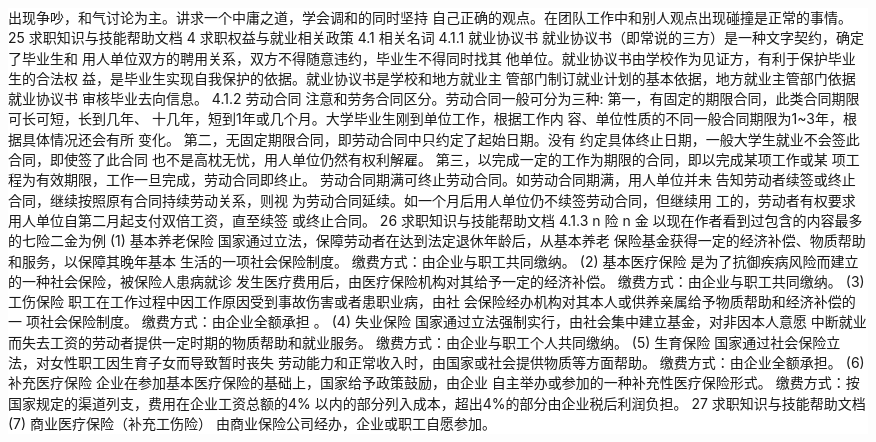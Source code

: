 出现争吵，和气讨论为主。讲求一个中庸之道，学会调和的同时坚持
自己正确的观点。在团队工作中和别人观点出现碰撞是正常的事情。 
25 
求职知识与技能帮助文档 
4 求职权益与就业相关政策 
4.1 相关名词 
4.1.1 就业协议书 
就业协议书（即常说的三方）是一种文字契约，确定了毕业生和
用人单位双方的聘用关系，双方不得随意违约，毕业生不得同时找其
他单位。就业协议书由学校作为见证方，有利于保护毕业生的合法权
益，是毕业生实现自我保护的依据。就业协议书是学校和地方就业主
管部门制订就业计划的基本依据，地方就业主管部门依据就业协议书
审核毕业去向信息。 
4.1.2 劳动合同 
注意和劳务合同区分。劳动合同一般可分为三种: 
第一，有固定的期限合同，此类合同期限可长可短，长到几年、
十几年，短到1年或几个月。大学毕业生刚到单位工作，根据工作内
容、单位性质的不同一般合同期限为1~3年，根据具体情况还会有所
变化。 
第二，无固定期限合同，即劳动合同中只约定了起始日期。没有
约定具体终止日期，一般大学生就业不会签此合同，即使签了此合同
也不是高枕无忧，用人单位仍然有权利解雇。 
第三，以完成一定的工作为期限的合同，即以完成某项工作或某
项工程为有效期限，工作一旦完成，劳动合同即终止。 
劳动合同期满可终止劳动合同。如劳动合同期满，用人单位并未
告知劳动者续签或终止合同，继续按照原有合同持续劳动关系，则视
为劳动合同延续。如一个月后用人单位仍不续签劳动合同，但继续用
工的，劳动者有权要求用人单位自第二月起支付双倍工资，直至续签
或终止合同。 
26 
求职知识与技能帮助文档 
4.1.3 n 险 n 金 
以现在作者看到过包含的内容最多的七险二金为例 
(1) 基本养老保险 
国家通过立法，保障劳动者在达到法定退休年龄后，从基本养老
保险基金获得一定的经济补偿、物质帮助和服务，以保障其晚年基本
生活的一项社会保险制度。 
缴费方式：由企业与职工共同缴纳。 
(2) 基本医疗保险 
是为了抗御疾病风险而建立的一种社会保险，被保险人患病就诊
发生医疗费用后，由医疗保险机构对其给予一定的经济补偿。 
缴费方式：由企业与职工共同缴纳。 
(3) 工伤保险 
职工在工作过程中因工作原因受到事故伤害或者患职业病，由社
会保险经办机构对其本人或供养亲属给予物质帮助和经济补偿的一
项社会保险制度。 
缴费方式：由企业全额承担 。 
(4) 失业保险 
国家通过立法强制实行，由社会集中建立基金，对非因本人意愿
中断就业而失去工资的劳动者提供一定时期的物质帮助和就业服务。 
缴费方式：由企业与职工个人共同缴纳。 
(5) 生育保险 
国家通过社会保险立法，对女性职工因生育子女而导致暂时丧失
劳动能力和正常收入时，由国家或社会提供物质等方面帮助。 
缴费方式：由企业全额承担。 
(6) 补充医疗保险 
企业在参加基本医疗保险的基础上，国家给予政策鼓励，由企业
自主举办或参加的一种补充性医疗保险形式。 
缴费方式：按国家规定的渠道列支，费用在企业工资总额的4%
以内的部分列入成本，超出4%的部分由企业税后利润负担。 
27 
求职知识与技能帮助文档 
(7) 商业医疗保险（补充工伤险） 
由商业保险公司经办，企业或职工自愿参加。 
